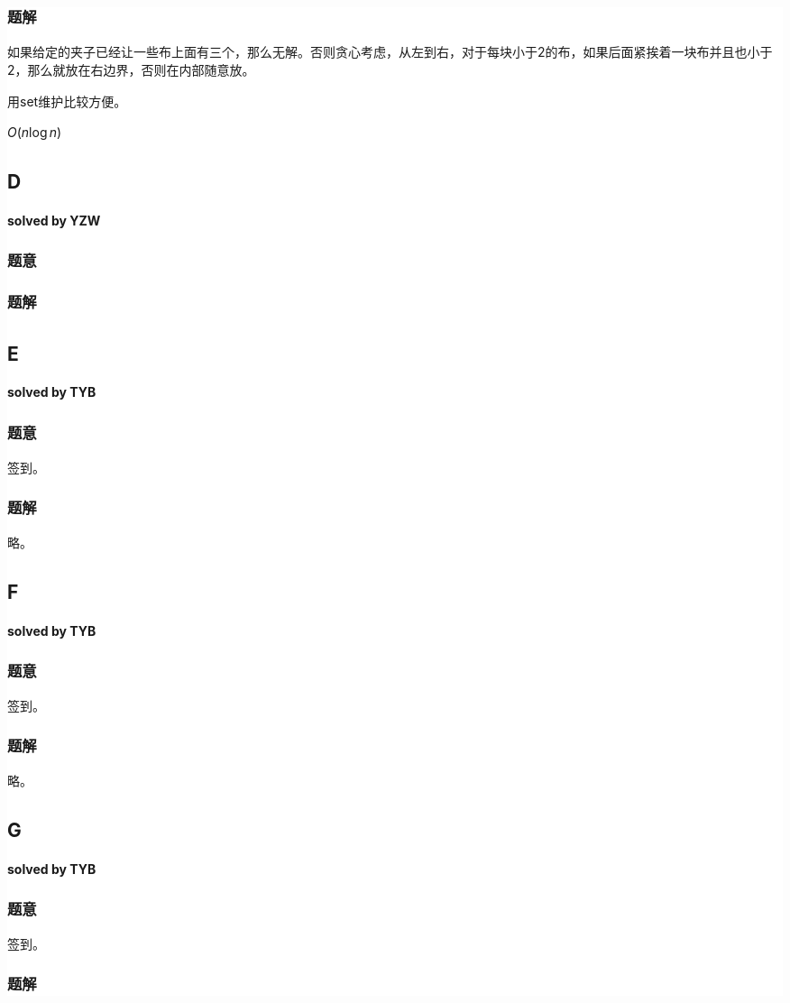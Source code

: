 ### 题解

如果给定的夹子已经让一些布上面有三个，那么无解。否则贪心考虑，从左到右，对于每块小于2的布，如果后面紧挨着一块布并且也小于2，那么就放在右边界，否则在内部随意放。

用set维护比较方便。

$O(n\log n)$

## **D**

**solved by YZW**

### 题意



### 题解



## **E**

**solved by TYB**

### 题意

签到。

### 题解

略。

## **F**

**solved by TYB**

### 题意

签到。

### 题解

略。

## **G**

**solved by TYB**

### 题意

签到。

### 题解
